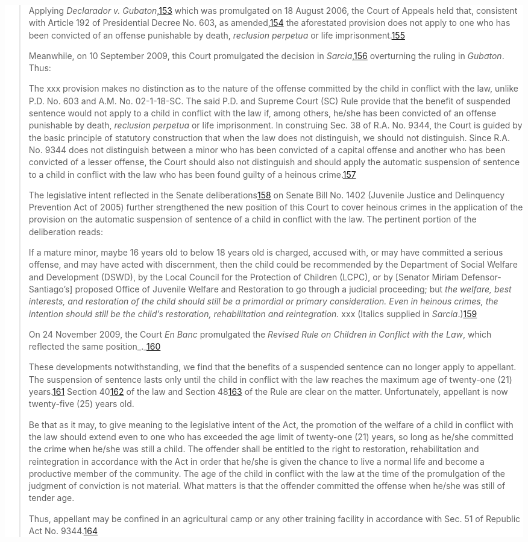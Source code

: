 > Applying _Declarador v. Gubaton_,[153](https://lawphil.net/judjuris/juri2011/mar2011/gr_182239_2011.html#fnt153) which was promulgated on 18 August 2006, the Court of Appeals held that, consistent with Article 192 of Presidential Decree No. 603, as amended,[154](https://lawphil.net/judjuris/juri2011/mar2011/gr_182239_2011.html#fnt154) the aforestated provision does not apply to one who has been convicted of an offense punishable by death, _reclusion perpetua_ or life imprisonment.[155](https://lawphil.net/judjuris/juri2011/mar2011/gr_182239_2011.html#fnt155)
> 
> Meanwhile, on 10 September 2009, this Court promulgated the decision in _Sarcia_,[156](https://lawphil.net/judjuris/juri2011/mar2011/gr_182239_2011.html#fnt156) overturning the ruling in _Gubaton_. Thus:
> 
> The xxx provision makes no distinction as to the nature of the offense committed by the child in conflict with the law, unlike P.D. No. 603 and A.M. No. 02-1-18-SC. The said P.D. and Supreme Court (SC) Rule provide that the benefit of suspended sentence would not apply to a child in conflict with the law if, among others, he/she has been convicted of an offense punishable by death, _reclusion perpetua_ or life imprisonment. In construing Sec. 38 of R.A. No. 9344, the Court is guided by the basic principle of statutory construction that when the law does not distinguish, we should not distinguish. Since R.A. No. 9344 does not distinguish between a minor who has been convicted of a capital offense and another who has been convicted of a lesser offense, the Court should also not distinguish and should apply the automatic suspension of sentence to a child in conflict with the law who has been found guilty of a heinous crime.[157](https://lawphil.net/judjuris/juri2011/mar2011/gr_182239_2011.html#fnt157)
> 
> The legislative intent reflected in the Senate deliberations[158](https://lawphil.net/judjuris/juri2011/mar2011/gr_182239_2011.html#fnt158) on Senate Bill No. 1402 (Juvenile Justice and Delinquency Prevention Act of 2005) further strengthened the new position of this Court to cover heinous crimes in the application of the provision on the automatic suspension of sentence of a child in conflict with the law. The pertinent portion of the deliberation reads:
> 
> If a mature minor, maybe 16 years old to below 18 years old is charged, accused with, or may have committed a serious offense, and may have acted with discernment, then the child could be recommended by the Department of Social Welfare and Development (DSWD), by the Local Council for the Protection of Children (LCPC), or by [Senator Miriam Defensor-Santiago’s] proposed Office of Juvenile Welfare and Restoration to go through a judicial proceeding; but _the welfare, best interests, and restoration of the child should still be a primordial or primary consideration. Even in heinous crimes, the intention should still be the child’s restoration, rehabilitation and reintegration._ xxx (Italics supplied in _Sarcia_.)[159](https://lawphil.net/judjuris/juri2011/mar2011/gr_182239_2011.html#fnt159)
> 
> On 24 November 2009, the Court _En Banc_ promulgated the _Revised Rule on Children in Conflict with the Law_, which reflected the same position_._[160](https://lawphil.net/judjuris/juri2011/mar2011/gr_182239_2011.html#fnt160)
> 
> These developments notwithstanding, we find that the benefits of a suspended sentence can no longer apply to appellant. The suspension of sentence lasts only until the child in conflict with the law reaches the maximum age of twenty-one (21) years.[161](https://lawphil.net/judjuris/juri2011/mar2011/gr_182239_2011.html#fnt161) Section 40[162](https://lawphil.net/judjuris/juri2011/mar2011/gr_182239_2011.html#fnt162) of the law and Section 48[163](https://lawphil.net/judjuris/juri2011/mar2011/gr_182239_2011.html#fnt163) of the Rule are clear on the matter. Unfortunately, appellant is now twenty-five (25) years old.
> 
> Be that as it may, to give meaning to the legislative intent of the Act, the promotion of the welfare of a child in conflict with the law should extend even to one who has exceeded the age limit of twenty-one (21) years, so long as he/she committed the crime when he/she was still a child. The offender shall be entitled to the right to restoration, rehabilitation and reintegration in accordance with the Act in order that he/she is given the chance to live a normal life and become a productive member of the community. The age of the child in conflict with the law at the time of the promulgation of the judgment of conviction is not material. What matters is that the offender committed the offense when he/she was still of tender age.
> 
> Thus, appellant may be confined in an agricultural camp or any other training facility in accordance with Sec. 51 of Republic Act No. 9344.[164](https://lawphil.net/judjuris/juri2011/mar2011/gr_182239_2011.html#fnt164)
> 